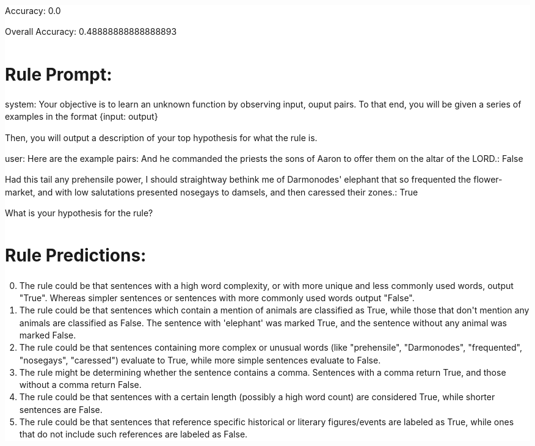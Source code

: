 Accuracy: 0.0

Overall Accuracy: 0.48888888888888893

# Rule Prompt:
system:
Your objective is to learn an unknown function by observing input, ouput pairs.
To that end, you will be given a series of examples in the format {input: output}
    
Then, you will output a description of your top hypothesis for what the rule is.

user:
Here are the example pairs:
And he commanded the priests the sons of Aaron to offer them on the altar of the LORD.: False

Had this tail any prehensile power, I should straightway bethink me of Darmonodes' elephant that so frequented the flower-market, and with low salutations presented nosegays to damsels, and then caressed their zones.: True

What is your hypothesis for the rule?

# Rule Predictions:
0) The rule could be that sentences with a high word complexity, or with more unique and less commonly used words, output "True". Whereas simpler sentences or sentences with more commonly used words output "False".
1) The rule could be that sentences which contain a mention of animals are classified as True, while those that don't mention any animals are classified as False. The sentence with 'elephant' was marked True, and the sentence without any animal was marked False.
2) The rule could be that sentences containing more complex or unusual words (like "prehensile", "Darmonodes", "frequented", "nosegays", "caressed") evaluate to True, while more simple sentences evaluate to False.
3) The rule might be determining whether the sentence contains a comma. Sentences with a comma return True, and those without a comma return False.
4) The rule could be that sentences with a certain length (possibly a high word count) are considered True, while shorter sentences are False.
5) The rule could be that sentences that reference specific historical or literary figures/events are labeled as True, while ones that do not include such references are labeled as False.

